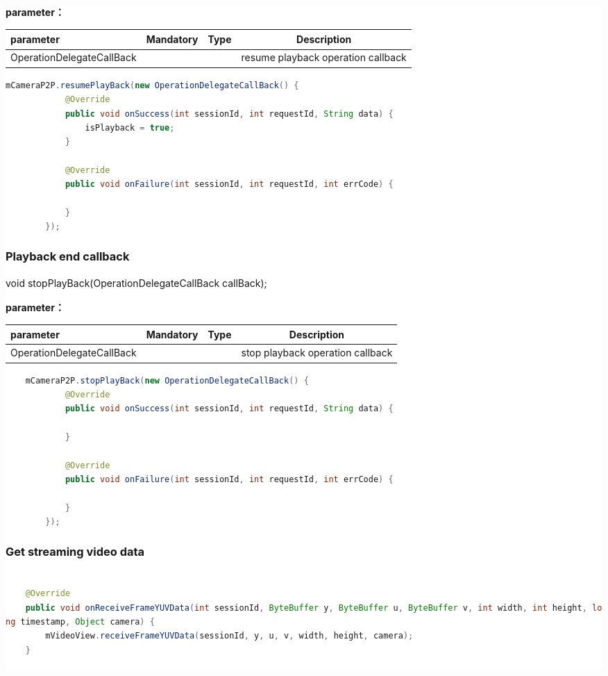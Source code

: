 **parameter：**

|parameter|Mandatory|Type|Description|
|:----    |:---|:----- |-----   |
| OperationDelegateCallBack ||| resume playback operation callback|

```java
mCameraP2P.resumePlayBack(new OperationDelegateCallBack() {
            @Override
            public void onSuccess(int sessionId, int requestId, String data) {
                isPlayback = true;
            }

            @Override
            public void onFailure(int sessionId, int requestId, int errCode) {

            }
        });
```

### Playback end callback

void stopPlayBack(OperationDelegateCallBack callBack);

**parameter：**

|parameter|Mandatory|Type|Description|
|:----    |:---|:----- |-----   |
| OperationDelegateCallBack ||| stop playback operation callback|

```java
	mCameraP2P.stopPlayBack(new OperationDelegateCallBack() {
            @Override
            public void onSuccess(int sessionId, int requestId, String data) {

            }

            @Override
            public void onFailure(int sessionId, int requestId, int errCode) {

            }
        });
```



###  Get streaming video data



  ```java

      @Override
      public void onReceiveFrameYUVData(int sessionId, ByteBuffer y, ByteBuffer u, ByteBuffer v, int width, int height, long timestamp, Object camera) {
          mVideoView.receiveFrameYUVData(sessionId, y, u, v, width, height, camera);
      }
  	
  ```
